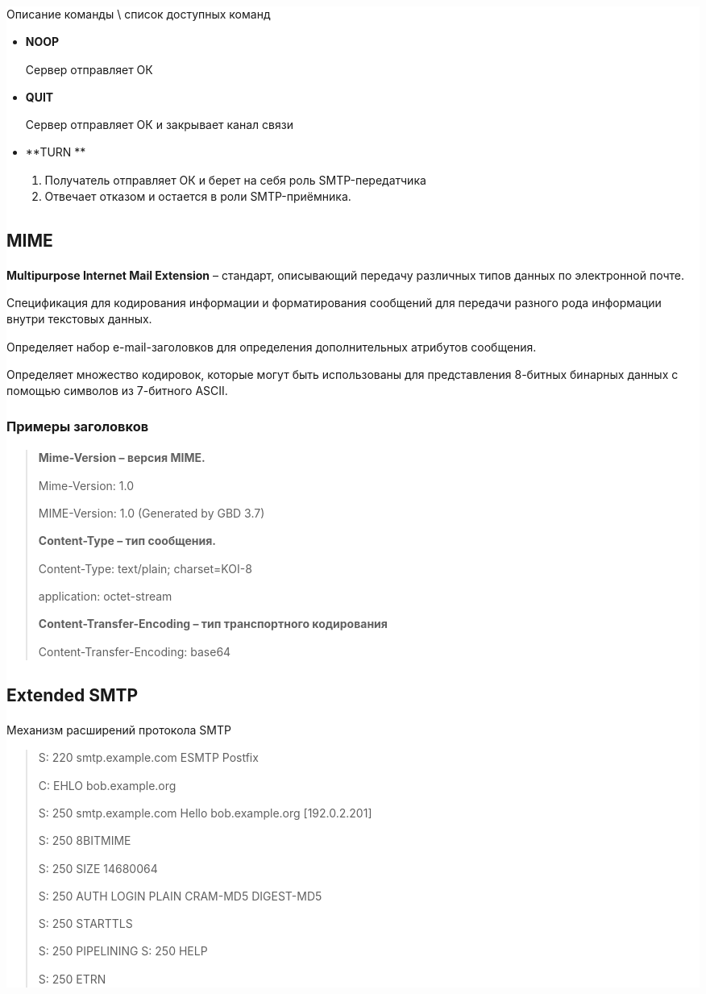   Описание команды \ список доступных команд

* **NOOP**

  Сервер отправляет ОК

* **QUIT**

  Сервер отправляет ОК и закрывает канал связи

* **TURN **

  1. Получатель отправляет ОК и берет на себя роль SMTP-передатчика
  2. Отвечает отказом и остается в роли SMTP-приёмника.

## MIME

__Multipurpose Internet Mail Extension__ – стандарт, описывающий передачу различных типов данных по электронной почте. 

Спецификация для кодирования информации и форматирования сообщений для передачи разного рода информации внутри текстовых данных. 

Определяет набор e-mail-заголовков для определения дополнительных атрибутов сообщения. 

Определяет множество кодировок, которые могут быть использованы для представления 8-битных бинарных данных с помощью символов из 7-битного ASCII.

### Примеры заголовков

> __Mime-Version – версия MIME.__
>
> 	Mime-Version: 1.0
>
> 	MIME-Version: 1.0 (Generated by GBD 3.7)
>
> __Content-Type – тип сообщения.__
>
> 	Content-Type: text/plain; charset=KOI-8
>
> 	application: octet-stream
>
> __Content-Transfer-Encoding – тип транспортного кодирования__
>
> 	Content-Transfer-Encoding: base64 

## Extended SMTP

Механизм расширений протокола SMTP 

> S: 220 smtp.example.com ESMTP Postfix
>
> C: EHLO bob.example.org
>
> S: 250 smtp.example.com Hello bob.example.org [192.0.2.201]
>
> S: 250 8BITMIME
>
> S: 250 SIZE 14680064
>
> S: 250 AUTH LOGIN PLAIN CRAM-MD5 DIGEST-MD5
>
> S: 250 STARTTLS
>
> S: 250 PIPELINING S: 250 HELP
>
> S: 250 ETRN
>